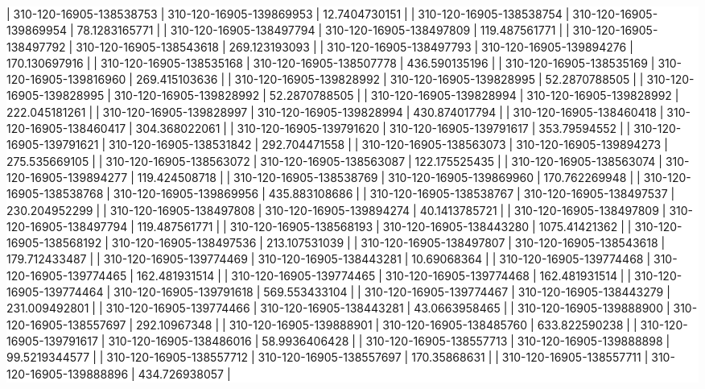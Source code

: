 | 310-120-16905-138538753 | 310-120-16905-139869953 | 12.7404730151 |
| 310-120-16905-138538754 | 310-120-16905-139869954 | 78.1283165771 |
| 310-120-16905-138497794 | 310-120-16905-138497809 | 119.487561771 |
| 310-120-16905-138497792 | 310-120-16905-138543618 | 269.123193093 |
| 310-120-16905-138497793 | 310-120-16905-139894276 | 170.130697916 |
| 310-120-16905-138535168 | 310-120-16905-138507778 | 436.590135196 |
| 310-120-16905-138535169 | 310-120-16905-139816960 | 269.415103636 |
| 310-120-16905-139828992 | 310-120-16905-139828995 | 52.2870788505 |
| 310-120-16905-139828995 | 310-120-16905-139828992 | 52.2870788505 |
| 310-120-16905-139828994 | 310-120-16905-139828992 | 222.045181261 |
| 310-120-16905-139828997 | 310-120-16905-139828994 | 430.874017794 |
| 310-120-16905-138460418 | 310-120-16905-138460417 | 304.368022061 |
| 310-120-16905-139791620 | 310-120-16905-139791617 | 353.79594552 |
| 310-120-16905-139791621 | 310-120-16905-138531842 | 292.704471558 |
| 310-120-16905-138563073 | 310-120-16905-139894273 | 275.535669105 |
| 310-120-16905-138563072 | 310-120-16905-138563087 | 122.175525435 |
| 310-120-16905-138563074 | 310-120-16905-139894277 | 119.424508718 |
| 310-120-16905-138538769 | 310-120-16905-139869960 | 170.762269948 |
| 310-120-16905-138538768 | 310-120-16905-139869956 | 435.883108686 |
| 310-120-16905-138538767 | 310-120-16905-138497537 | 230.204952299 |
| 310-120-16905-138497808 | 310-120-16905-139894274 | 40.1413785721 |
| 310-120-16905-138497809 | 310-120-16905-138497794 | 119.487561771 |
| 310-120-16905-138568193 | 310-120-16905-138443280 | 1075.41421362 |
| 310-120-16905-138568192 | 310-120-16905-138497536 | 213.107531039 |
| 310-120-16905-138497807 | 310-120-16905-138543618 | 179.712433487 |
| 310-120-16905-139774469 | 310-120-16905-138443281 | 10.69068364 |
| 310-120-16905-139774468 | 310-120-16905-139774465 | 162.481931514 |
| 310-120-16905-139774465 | 310-120-16905-139774468 | 162.481931514 |
| 310-120-16905-139774464 | 310-120-16905-139791618 | 569.553433104 |
| 310-120-16905-139774467 | 310-120-16905-138443279 | 231.009492801 |
| 310-120-16905-139774466 | 310-120-16905-138443281 | 43.0663958465 |
| 310-120-16905-139888900 | 310-120-16905-138557697 | 292.10967348 |
| 310-120-16905-139888901 | 310-120-16905-138485760 | 633.822590238 |
| 310-120-16905-139791617 | 310-120-16905-138486016 | 58.9936406428 |
| 310-120-16905-138557713 | 310-120-16905-139888898 | 99.5219344577 |
| 310-120-16905-138557712 | 310-120-16905-138557697 | 170.35868631 |
| 310-120-16905-138557711 | 310-120-16905-139888896 | 434.726938057 |